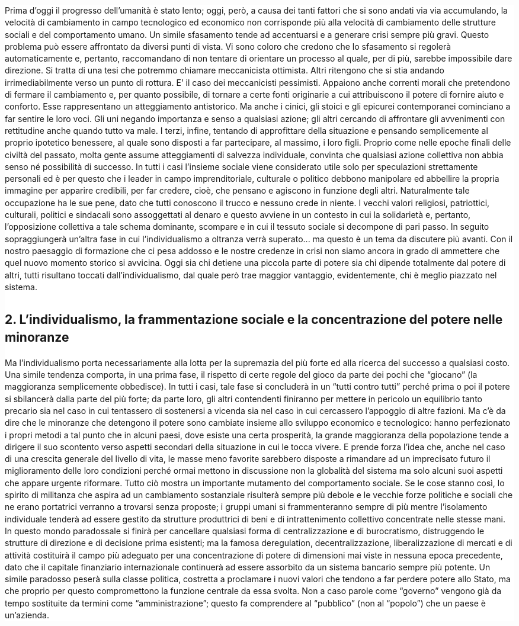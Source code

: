 Prima d’oggi il progresso dell’umanità è stato lento; oggi, però, a causa dei tanti fattori che si sono andati via via accumulando, la velocità di cambiamento in campo tecnologico ed economico non corrisponde più alla velocità di cambiamento delle strutture sociali e del comportamento umano. Un simile sfasamento tende ad accentuarsi e a generare crisi sempre più gravi. Questo problema può essere affrontato da diversi punti di vista. Vi sono coloro che credono che lo sfasamento si regolerà automaticamente e, pertanto, raccomandano di non tentare di orientare un processo al quale, per di più, sarebbe impossibile dare direzione. Si tratta di una tesi che potremmo chiamare meccanicista ottimista. Altri ritengono che si stia andando irrimediabilmente verso un punto di rottura. E’ il caso dei meccanicisti pessimisti. Appaiono anche correnti morali che pretendono di fermare il cambiamento e, per quanto possibile, di tornare a certe fonti originarie a cui attribuiscono il potere di fornire aiuto e conforto. Esse rappresentano un atteggiamento antistorico. Ma anche i cinici, gli stoici e gli epicurei contemporanei cominciano a far sentire le loro voci. Gli uni negando importanza e senso a qualsiasi azione; gli altri cercando di affrontare gli avvenimenti con rettitudine anche quando tutto va male. I terzi, infine, tentando di approfittare della situazione e pensando semplicemente al proprio ipotetico benessere, al quale sono disposti a far partecipare, al massimo, i loro figli. Proprio come nelle epoche finali delle civiltà del passato, molta gente assume atteggiamenti di salvezza individuale, convinta che qualsiasi azione collettiva non abbia senso né possibilità di successo. In tutti i casi l’insieme sociale viene considerato utile solo per speculazioni strettamente personali ed è per questo che i leader in campo imprenditoriale, culturale o politico debbono manipolare ed abbellire la propria immagine per apparire credibili, per far credere, cioè, che pensano e agiscono in funzione degli altri. Naturalmente tale occupazione ha le sue pene, dato che tutti conoscono il trucco e nessuno crede in niente. I vecchi valori religiosi, patriottici, culturali, politici e sindacali sono assoggettati al denaro e questo avviene in un contesto in cui la solidarietà e, pertanto, l’opposizione collettiva a tale schema dominante, scompare e in cui il tessuto sociale si decompone di pari passo. In seguito sopraggiungerà un’altra fase in cui l’individualismo a oltranza verrà superato... ma questo è un tema da discutere più avanti. Con il nostro paesaggio di formazione che ci pesa addosso e le nostre credenze in crisi non siamo ancora in grado di ammettere che quel nuovo momento storico si avvicina. Oggi sia chi detiene una piccola parte di potere sia chi dipende totalmente dal potere di altri, tutti risultano toccati dall’individualismo, dal quale però trae maggior vantaggio, evidentemente, chi è meglio piazzato nel sistema.

## 2. L’individualismo, la frammentazione sociale e la concentrazione del potere nelle minoranze

Ma l’individualismo porta necessariamente alla lotta per la supremazia del più forte ed alla ricerca del successo a qualsiasi costo. Una simile tendenza comporta, in una prima fase, il rispetto di certe regole del gioco da parte dei pochi che “giocano” (la maggioranza semplicemente obbedisce). In tutti i casi, tale fase si concluderà in un “tutti contro tutti” perché prima o poi il potere si sbilancerà dalla parte del più forte; da parte loro, gli altri contendenti finiranno per mettere in pericolo un equilibrio tanto precario sia nel caso in cui tentassero di sostenersi a vicenda sia nel caso in cui cercassero l’appoggio di altre fazioni. Ma c’è da dire che le minoranze che detengono il potere sono cambiate insieme allo sviluppo economico e tecnologico: hanno perfezionato i propri metodi a tal punto che in alcuni paesi, dove esiste una certa prosperità, la grande maggioranza della popolazione tende a dirigere il suo scontento verso aspetti secondari della situazione in cui le tocca vivere. E prende forza l’idea che, anche nel caso di una crescita generale del livello di vita, le masse meno favorite sarebbero disposte a rimandare ad un imprecisato futuro il miglioramento delle loro condizioni perché ormai mettono in discussione non la globalità del sistema ma solo alcuni suoi aspetti che appare urgente riformare. Tutto ciò mostra un importante mutamento del comportamento sociale. Se le cose stanno così, lo spirito di militanza che aspira ad un cambiamento sostanziale risulterà sempre più debole e le vecchie forze politiche e sociali che ne erano portatrici verranno a trovarsi senza proposte; i gruppi umani si frammenteranno sempre di più mentre l’isolamento individuale tenderà ad essere gestito da strutture produttrici di beni e di intrattenimento collettivo concentrate nelle stesse mani. In questo mondo paradossale si finirà per cancellare qualsiasi forma di centralizzazione e di burocratismo, distruggendo le strutture di direzione e di decisione prima esistenti; ma la famosa deregulation, decentralizzazione, liberalizzazione di mercati e di attività costituirà il campo più adeguato per una concentrazione di potere di dimensioni mai viste in nessuna epoca precedente, dato che il capitale finanziario internazionale continuerà ad essere assorbito da un sistema bancario sempre più potente. Un simile paradosso peserà sulla classe politica, costretta a proclamare i nuovi valori che tendono a far perdere potere allo Stato, ma che proprio per questo compromettono la funzione centrale da essa svolta. Non a caso parole come “governo” vengono già da tempo sostituite da termini come “amministrazione”; questo fa comprendere al “pubblico” (non al “popolo”) che un paese è un’azienda. 